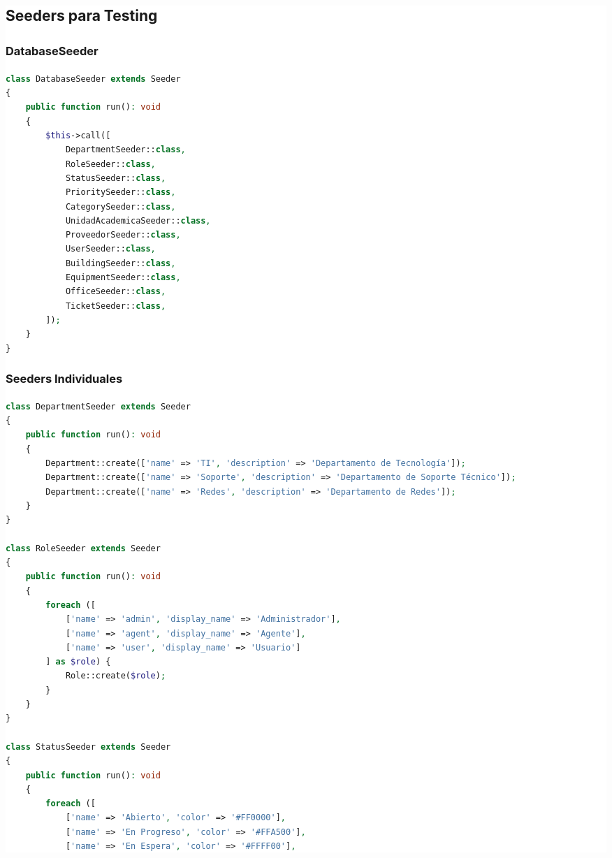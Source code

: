 
## Seeders para Testing

### DatabaseSeeder

```php
class DatabaseSeeder extends Seeder
{
    public function run(): void
    {
        $this->call([
            DepartmentSeeder::class,
            RoleSeeder::class,
            StatusSeeder::class,
            PrioritySeeder::class,
            CategorySeeder::class,
            UnidadAcademicaSeeder::class,
            ProveedorSeeder::class,
            UserSeeder::class,
            BuildingSeeder::class,
            EquipmentSeeder::class,
            OfficeSeeder::class,
            TicketSeeder::class,
        ]);
    }
}
```

### Seeders Individuales

```php
class DepartmentSeeder extends Seeder
{
    public function run(): void
    {
        Department::create(['name' => 'TI', 'description' => 'Departamento de Tecnología']);
        Department::create(['name' => 'Soporte', 'description' => 'Departamento de Soporte Técnico']);
        Department::create(['name' => 'Redes', 'description' => 'Departamento de Redes']);
    }
}

class RoleSeeder extends Seeder
{
    public function run(): void
    {
        foreach ([
            ['name' => 'admin', 'display_name' => 'Administrador'],
            ['name' => 'agent', 'display_name' => 'Agente'],
            ['name' => 'user', 'display_name' => 'Usuario']
        ] as $role) {
            Role::create($role);
        }
    }
}

class StatusSeeder extends Seeder
{
    public function run(): void
    {
        foreach ([
            ['name' => 'Abierto', 'color' => '#FF0000'],
            ['name' => 'En Progreso', 'color' => '#FFA500'],
            ['name' => 'En Espera', 'color' => '#FFFF00'],
```